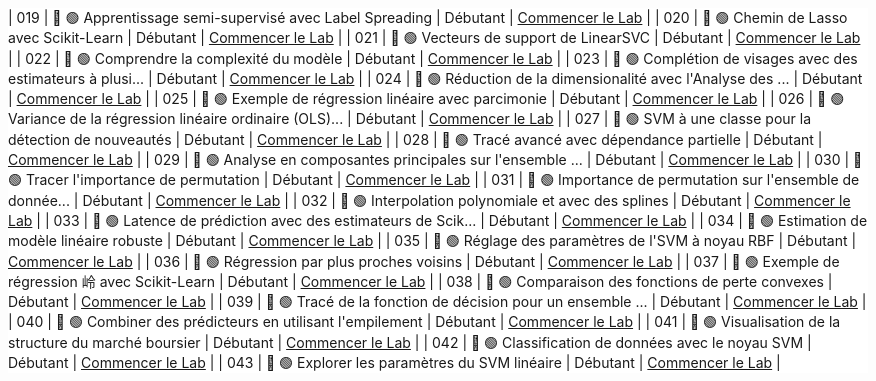|     019 | 📖 🟢 Apprentissage semi-supervisé avec Label Spreading     | Débutant     | <a target='_blank' href='https://labex.io/fr/tutorials/ml-semi-supervised-learning-withel-spreading-49185'>Commencer le Lab</a>                        |
|     020 | 📖 🟢 Chemin de Lasso avec Scikit-Learn                     | Débutant     | <a target='_blank' href='https://labex.io/fr/tutorials/ml-scikit-learn-lasso-path-49191'>Commencer le Lab</a>                                          |
|     021 | 📖 🟢 Vecteurs de support de LinearSVC                      | Débutant     | <a target='_blank' href='https://labex.io/fr/tutorials/ml-linearsvc-support-vectors-49197'>Commencer le Lab</a>                                        |
|     022 | 📖 🟢 Comprendre la complexité du modèle                    | Débutant     | <a target='_blank' href='https://labex.io/fr/tutorials/ml-understanding-model-complexity-49217'>Commencer le Lab</a>                                   |
|     023 | 📖 🟢 Complétion de visages avec des estimateurs à plusi... | Débutant     | <a target='_blank' href='https://labex.io/fr/tutorials/ml-face-completion-with-multi-output-estimators-49222'>Commencer le Lab</a>                     |
|     024 | 📖 🟢 Réduction de la dimensionalité avec l'Analyse des ... | Débutant     | <a target='_blank' href='https://labex.io/fr/tutorials/ml-dimensionality-reduction-with-neighborhood-components-analysis-49224'>Commencer le Lab</a>   |
|     025 | 📖 🟢 Exemple de régression linéaire avec parcimonie        | Débutant     | <a target='_blank' href='https://labex.io/fr/tutorials/ml-linear-regression-with-sparsity-example-49229'>Commencer le Lab</a>                          |
|     026 | 📖 🟢 Variance de la régression linéaire ordinaire (OLS)... | Débutant     | <a target='_blank' href='https://labex.io/fr/tutorials/ml-ordinary-least-squares-and-ridge-regression-variance-49230'>Commencer le Lab</a>             |
|     027 | 📖 🟢 SVM à une classe pour la détection de nouveautés      | Débutant     | <a target='_blank' href='https://labex.io/fr/tutorials/ml-one-class-svm-for-novelty-detection-49233'>Commencer le Lab</a>                              |
|     028 | 📖 🟢 Tracé avancé avec dépendance partielle                | Débutant     | <a target='_blank' href='https://labex.io/fr/tutorials/ml-advanced-plotting-with-partial-dependence-49238'>Commencer le Lab</a>                        |
|     029 | 📖 🟢 Analyse en composantes principales sur l'ensemble ... | Débutant     | <a target='_blank' href='https://labex.io/fr/tutorials/ml-principal-component-analysis-on-iris-dataset-49240'>Commencer le Lab</a>                     |
|     030 | 📖 🟢 Tracer l'importance de permutation                    | Débutant     | <a target='_blank' href='https://labex.io/fr/tutorials/ml-plot-permutation-importance-49245'>Commencer le Lab</a>                                      |
|     031 | 📖 🟢 Importance de permutation sur l'ensemble de donnée... | Débutant     | <a target='_blank' href='https://labex.io/fr/tutorials/ml-permutation-importance-on-breast-cancer-dataset-49244'>Commencer le Lab</a>                  |
|     032 | 📖 🟢 Interpolation polynomiale et avec des splines         | Débutant     | <a target='_blank' href='https://labex.io/fr/tutorials/ml-polynomial-and-spline-interpolation-49248'>Commencer le Lab</a>                              |
|     033 | 📖 🟢 Latence de prédiction avec des estimateurs de Scik... | Débutant     | <a target='_blank' href='https://labex.io/fr/tutorials/ml-prediction-latency-with-scikit-learn-estimators-49250'>Commencer le Lab</a>                  |
|     034 | 📖 🟢 Estimation de modèle linéaire robuste                 | Débutant     | <a target='_blank' href='https://labex.io/fr/tutorials/ml-robust-linear-model-estimation-49257'>Commencer le Lab</a>                                   |
|     035 | 📖 🟢 Réglage des paramètres de l'SVM à noyau RBF           | Débutant     | <a target='_blank' href='https://labex.io/fr/tutorials/ml-rbf-svm-parameter-tuning-49258'>Commencer le Lab</a>                                         |
|     036 | 📖 🟢 Régression par plus proches voisins                   | Débutant     | <a target='_blank' href='https://labex.io/fr/tutorials/ml-nearest-neighbors-regression-49260'>Commencer le Lab</a>                                     |
|     037 | 📖 🟢 Exemple de régression 岭 avec Scikit-Learn            | Débutant     | <a target='_blank' href='https://labex.io/fr/tutorials/ml-scikit-learn-ridge-regression-example-49270'>Commencer le Lab</a>                            |
|     038 | 📖 🟢 Comparaison des fonctions de perte convexes           | Débutant     | <a target='_blank' href='https://labex.io/fr/tutorials/ml-convex-loss-functions-comparison-49289'>Commencer le Lab</a>                                 |
|     039 | 📖 🟢 Tracé de la fonction de décision pour un ensemble ... | Débutant     | <a target='_blank' href='https://labex.io/fr/tutorials/ml-weighted-dataset-decision-function-plotting-49292'>Commencer le Lab</a>                      |
|     040 | 📖 🟢 Combiner des prédicteurs en utilisant l'empilement    | Débutant     | <a target='_blank' href='https://labex.io/fr/tutorials/ml-combine-predictors-using-stacking-49302'>Commencer le Lab</a>                                |
|     041 | 📖 🟢 Visualisation de la structure du marché boursier      | Débutant     | <a target='_blank' href='https://labex.io/fr/tutorials/ml-visualizing-stock-market-structure-49303'>Commencer le Lab</a>                               |
|     042 | 📖 🟢 Classification de données avec le noyau SVM           | Débutant     | <a target='_blank' href='https://labex.io/fr/tutorials/ml-svm-kernel-data-classification-49307'>Commencer le Lab</a>                                   |
|     043 | 📖 🟢 Explorer les paramètres du SVM linéaire               | Débutant     | <a target='_blank' href='https://labex.io/fr/tutorials/ml-exploring-linear-svm-parameters-49308'>Commencer le Lab</a>                                  |